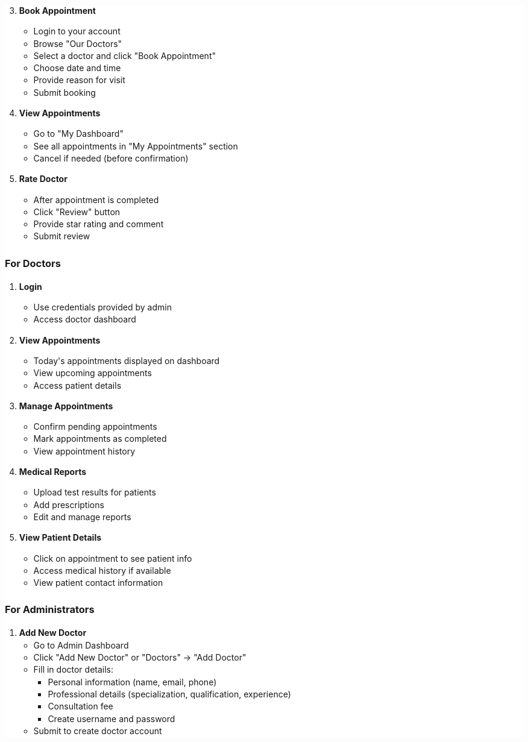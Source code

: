 3. **Book Appointment**
   - Login to your account
   - Browse "Our Doctors"
   - Select a doctor and click "Book Appointment"
   - Choose date and time
   - Provide reason for visit
   - Submit booking

4. **View Appointments**
   - Go to "My Dashboard"
   - See all appointments in "My Appointments" section
   - Cancel if needed (before confirmation)

5. **Rate Doctor**
   - After appointment is completed
   - Click "Review" button
   - Provide star rating and comment
   - Submit review

### For Doctors

1. **Login**
   - Use credentials provided by admin
   - Access doctor dashboard

2. **View Appointments**
   - Today's appointments displayed on dashboard
   - View upcoming appointments
   - Access patient details

3. **Manage Appointments**
   - Confirm pending appointments
   - Mark appointments as completed
   - View appointment history

4. **Medical Reports**
   - Upload test results for patients
   - Add prescriptions
   - Edit and manage reports

5. **View Patient Details**
   - Click on appointment to see patient info
   - Access medical history if available
   - View patient contact information

### For Administrators

1. **Add New Doctor**
   - Go to Admin Dashboard
   - Click "Add New Doctor" or "Doctors" → "Add Doctor"
   - Fill in doctor details:
     - Personal information (name, email, phone)
     - Professional details (specialization, qualification, experience)
     - Consultation fee
     - Create username and password
   - Submit to create doctor account

